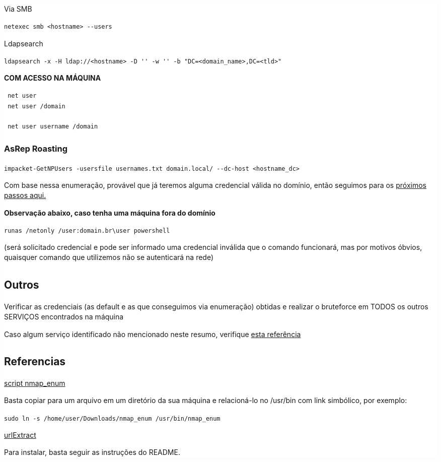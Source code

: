 Via SMB

```
netexec smb <hostname> --users
```

Ldapsearch

```
ldapsearch -x -H ldap://<hostname> -D '' -w '' -b "DC=<domain_name>,DC=<tld>"
```

**COM ACESSO NA MÁQUINA**

     net user
     net user /domain
     
     net user username /domain


### AsRep Roasting

```
impacket-GetNPUsers -usersfile usernames.txt domain.local/ --dc-host <hostname_dc>
```

Com base nessa enumeração, provável que já teremos alguma credencial válida no domínio, então seguimos para os [próximos passos aqui.](../2_Exploracao/Active%20Directory.md)

**Observação abaixo, caso tenha uma máquina fora do domínio**

    runas /netonly /user:domain.br\user powershell
(será solicitado credencial e pode ser informado uma credencial inválida que o comando funcionará, mas por motivos óbvios, quaisquer comando que utilizemos não se autenticará na rede)


## Outros

Verificar as credenciais (as default e as que conseguimos via enumeração) obtidas e realizar o bruteforce em TODOS os outros SERVIÇOS encontrados na máquina

Caso algum serviço identificado não mencionado neste resumo, verifique [esta referência](OSCP%20Enumeration.md)

## Referencias

[script nmap_enum](https://github.com/segurancadecomputadores/InfraHacking/blob/main/Tools/Scripts/nmap_enum.md)

Basta copiar para um arquivo em um diretório da sua máquina e relacioná-lo no /usr/bin com link simbólico, por exemplo:

```
sudo ln -s /home/user/Downloads/nmap_enum /usr/bin/nmap_enum
```

[urlExtract](https://github.com/eversinc33/urlExtract)

Para instalar, basta seguir as instruções do README.